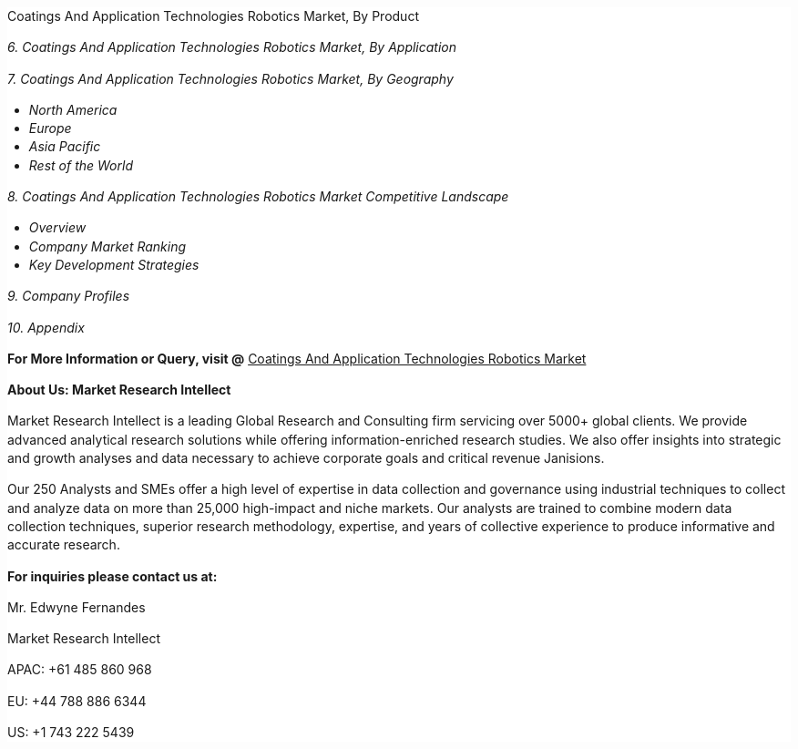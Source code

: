 Coatings And Application Technologies Robotics Market, By Product</span></em></p><p><em><span class="font-[700]">6. Coatings And Application Technologies Robotics Market, By Application</span></em></p><p><em><span class="font-[700]">7. Coatings And Application Technologies Robotics Market, By Geography</span></em></p><ul><li><em><span class="">North America</span></em></li><li><em><span class="">Europe</span></em></li><li><em><span class="">Asia Pacific</span></em></li><li><em><span class="">Rest of the World</span></em></li></ul><p><em><span class="font-[700]">8. Coatings And Application Technologies Robotics Market Competitive Landscape</span></em></p><ul><li><em><span class="">Overview</span></em></li><li><em><span class="">Company Market Ranking</span></em></li><li><em><span class="">Key Development Strategies</span></em></li></ul><p><em><span class="font-[700]">9. Company Profiles</span></em></p><p><em><span class="font-[700]">10. Appendix</span></em></p><p><span class="font-[700]"><strong>For More Information or Query, visit&nbsp;@</strong>&nbsp;</span><span class="font-[700]"><a href="https://www.marketresearchintellect.com/product/global-coatings-and-application-technologies-robotics-market/?utm_source=Linkedin&utm_medium=842" target="_blank" data-tracking-control-name="article-ssr-frontend-pulse_little-text-block" data-tracking-will-navigate="" data-test-link="">Coatings And Application Technologies Robotics Market</a></span></p><p><strong><span class="font-[700]">About Us: Market Research Intellect</span></strong></p><p><span class="">Market Research Intellect is a leading Global Research and Consulting firm servicing over 5000+ global clients. We provide advanced analytical research solutions while offering information-enriched research studies.&nbsp;</span>We also offer insights into strategic and growth analyses and data necessary to achieve corporate goals and critical revenue Janisions.</p><p><span class="">Our 250 Analysts and SMEs offer a high level of expertise in data collection and governance using industrial techniques to collect and analyze data on more than 25,000 high-impact and niche markets. Our analysts are trained to combine modern data collection techniques, superior research methodology, expertise, and years of collective experience to produce informative and accurate research.</span></p><p><strong>For inquiries please contact us at:</strong></p><p>Mr. Edwyne Fernandes</p><p>Market Research Intellect</p><p>APAC: +61 485 860 968</p><p>EU: +44 788 886 6344</p><p>US: +1 743 222 5439</p>
